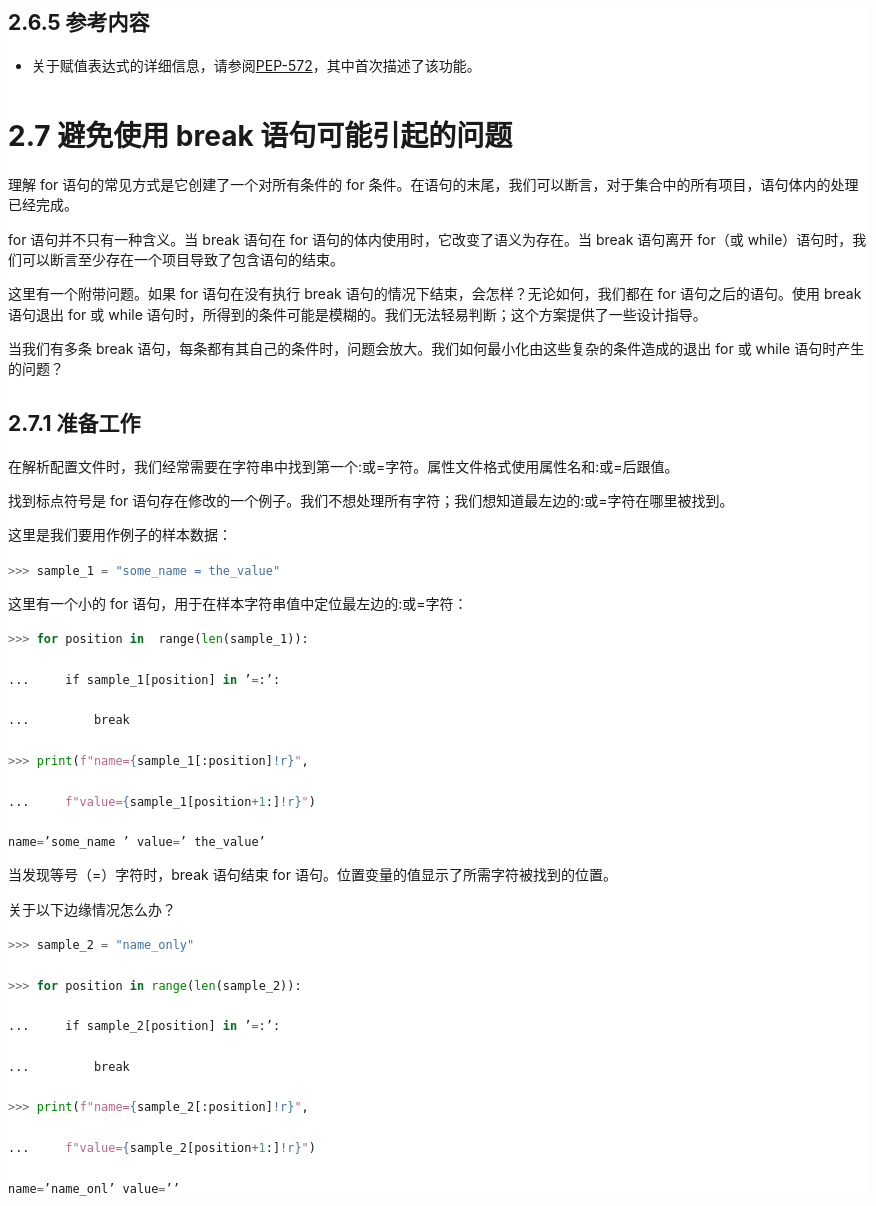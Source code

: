 ## 2.6.5 参考内容

+   关于赋值表达式的详细信息，请参阅[PEP-572](https://www.python.org/dev/peps/pep-0572/)，其中首次描述了该功能。

# 2.7 避免使用 break 语句可能引起的问题

理解 for 语句的常见方式是它创建了一个对所有条件的 for 条件。在语句的末尾，我们可以断言，对于集合中的所有项目，语句体内的处理已经完成。

for 语句并不只有一种含义。当 break 语句在 for 语句的体内使用时，它改变了语义为存在。当 break 语句离开 for（或 while）语句时，我们可以断言至少存在一个项目导致了包含语句的结束。

这里有一个附带问题。如果 for 语句在没有执行 break 语句的情况下结束，会怎样？无论如何，我们都在 for 语句之后的语句。使用 break 语句退出 for 或 while 语句时，所得到的条件可能是模糊的。我们无法轻易判断；这个方案提供了一些设计指导。

当我们有多条 break 语句，每条都有其自己的条件时，问题会放大。我们如何最小化由这些复杂的条件造成的退出 for 或 while 语句时产生的问题？

## 2.7.1 准备工作

在解析配置文件时，我们经常需要在字符串中找到第一个:或=字符。属性文件格式使用属性名和:或=后跟值。

找到标点符号是 for 语句存在修改的一个例子。我们不想处理所有字符；我们想知道最左边的:或=字符在哪里被找到。

这里是我们要用作例子的样本数据：

```py
>>> sample_1 = "some_name = the_value"
```

这里有一个小的 for 语句，用于在样本字符串值中定位最左边的:或=字符：

```py
>>> for position in  range(len(sample_1)): 

...     if sample_1[position] in ’=:’: 

...         break 

>>> print(f"name={sample_1[:position]!r}", 

...     f"value={sample_1[position+1:]!r}") 

name=’some_name ’ value=’ the_value’
```

当发现等号（=）字符时，break 语句结束 for 语句。位置变量的值显示了所需字符被找到的位置。

关于以下边缘情况怎么办？

```py
>>> sample_2 = "name_only" 

>>> for position in range(len(sample_2)): 

...     if sample_2[position] in ’=:’: 

...         break 

>>> print(f"name={sample_2[:position]!r}", 

...     f"value={sample_2[position+1:]!r}") 

name=’name_onl’ value=’’
```
